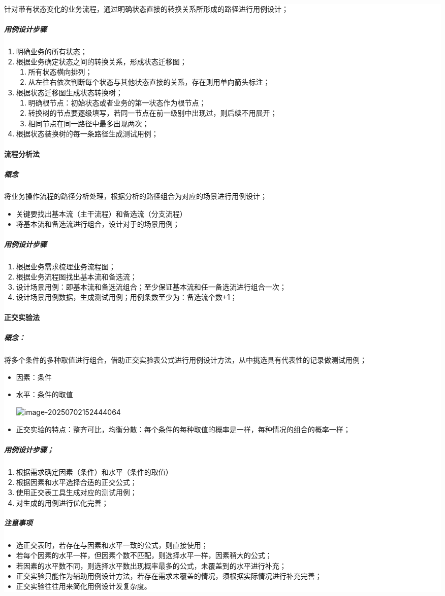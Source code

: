 针对带有状态变化的业务流程，通过明确状态直接的转换关系所形成的路径进行用例设计；

##### 用例设计步骤

1. 明确业务的所有状态；
2. 根据业务确定状态之间的转换关系，形成状态迁移图；
   1. 所有状态横向排列；
   2. 从左往右依次判断每个状态与其他状态直接的关系，存在则用单向箭头标注；
3. 根据状态迁移图生成状态转换树；
   1. 明确根节点：初始状态或者业务的第一状态作为根节点；
   2. 转换树的节点要逐级填写，若同一节点在前一级别中出现过，则后续不用展开；
   3. 相同节点在同一路径中最多出现两次；
4. 根据状态装换树的每一条路径生成测试用例；

#### 流程分析法

##### 概念

将业务操作流程的路径分析处理，根据分析的路径组合为对应的场景进行用例设计；

+ 关键要找出基本流（主干流程）和备选流（分支流程）
+ 将基本流和备选流进行组合，设计对于的场景用例；

##### 用例设计步骤

1. 根据业务需求梳理业务流程图；
2. 根据业务流程图找出基本流和备选流；
3. 设计场景用例：即基本流和备选流组合；至少保证基本流和任一备选流进行组合一次；
4. 设计场景用例数据，生成测试用例；用例条数至少为：备选流个数+1；

#### 正交实验法

##### 概念：

将多个条件的多种取值进行组合，借助正交实验表公式进行用例设计方法，从中挑选具有代表性的记录做测试用例；

+ 因素：条件
+ 水平：条件的取值

  ![image-20250702152444064](C:\Users\93166\AppData\Roaming\Typora\typora-user-images\image-20250702152444064.png)
+ 正交实验的特点：整齐可比，均衡分散：每个条件的每种取值的概率是一样，每种情况的组合的概率一样；

##### 用例设计步骤；

1. 根据需求确定因素（条件）和水平（条件的取值）
2. 根据因素和水平选择合适的正交公式；
3. 使用正交表工具生成对应的测试用例；
4. 对生成的用例进行优化完善；

##### 注意事项

+ 选正交表时，若存在与因素和水平一致的公式，则直接使用；
+ 若每个因素的水平一样，但因素个数不匹配，则选择水平一样，因素稍大的公式；
+ 若因素的水平数不同，则选择水平数出现概率最多的公式，未覆盖到的水平进行补充；
+ 正交实验只能作为辅助用例设计方法，若存在需求未覆盖的情况，须根据实际情况进行补充完善；
+ 正交实验往往用来简化用例设计发复杂度。
